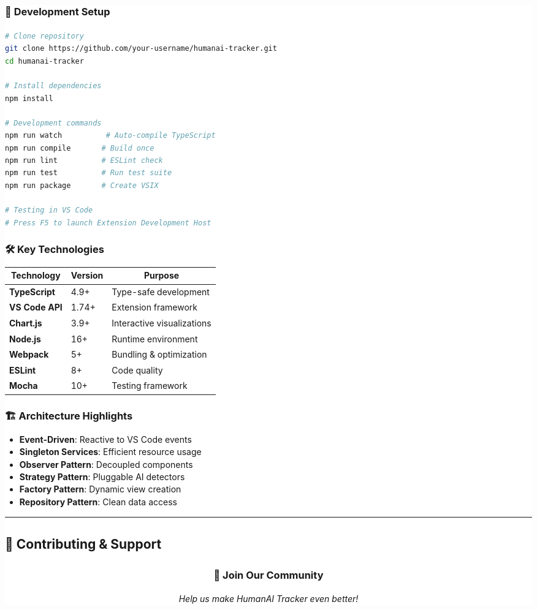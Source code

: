 ### 🚀 **Development Setup**

```bash
# Clone repository
git clone https://github.com/your-username/humanai-tracker.git
cd humanai-tracker

# Install dependencies
npm install

# Development commands
npm run watch          # Auto-compile TypeScript
npm run compile       # Build once
npm run lint          # ESLint check
npm run test          # Run test suite
npm run package       # Create VSIX

# Testing in VS Code
# Press F5 to launch Extension Development Host
```

### 🛠️ **Key Technologies**

| Technology | Version | Purpose |
|------------|---------|---------|
| **TypeScript** | 4.9+ | Type-safe development |
| **VS Code API** | 1.74+ | Extension framework |
| **Chart.js** | 3.9+ | Interactive visualizations |
| **Node.js** | 16+ | Runtime environment |
| **Webpack** | 5+ | Bundling & optimization |
| **ESLint** | 8+ | Code quality |
| **Mocha** | 10+ | Testing framework |

### 🏗️ **Architecture Highlights**

- **Event-Driven**: Reactive to VS Code events
- **Singleton Services**: Efficient resource usage
- **Observer Pattern**: Decoupled components
- **Strategy Pattern**: Pluggable AI detectors
- **Factory Pattern**: Dynamic view creation
- **Repository Pattern**: Clean data access

---

## 🤝 Contributing & Support

<div align="center">
  <h3>💬 Join Our Community</h3>
  <p><em>Help us make HumanAI Tracker even better!</em></p>
</div>
